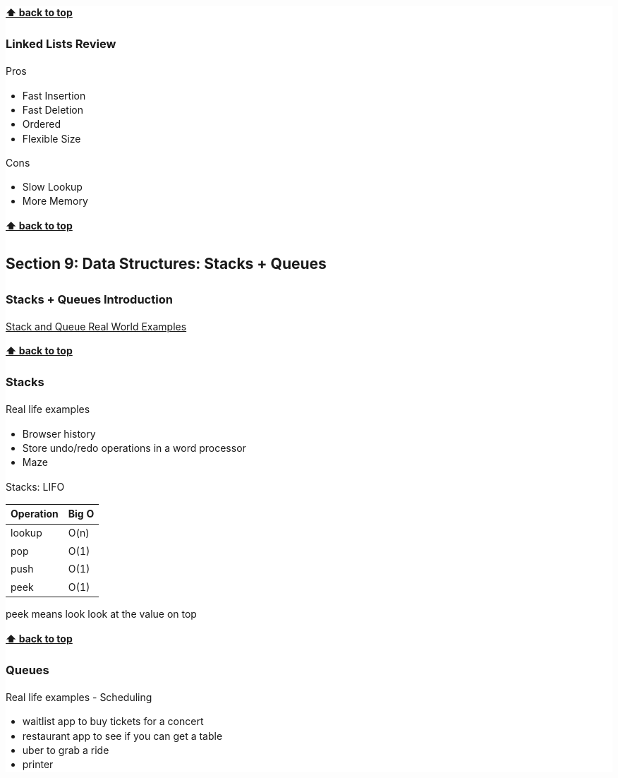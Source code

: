 **[⬆ back to top](#table-of-contents)**

### Linked Lists Review

Pros

- Fast Insertion
- Fast Deletion
- Ordered
- Flexible Size

Cons

- Slow Lookup
- More Memory

**[⬆ back to top](#table-of-contents)**

## **Section 9: Data Structures: Stacks + Queues**

### Stacks + Queues Introduction

[Stack and Queue Real World Examples](https://www.youtube.com/watch?v=M0TpZhS4LuM)

**[⬆ back to top](#table-of-contents)**

### Stacks

Real life examples

- Browser history
- Store undo/redo operations in a word processor
- Maze

Stacks: LIFO

| Operation | Big O |
| --------- | ----- |
| lookup    | O(n)  |
| pop       | O(1)  |
| push      | O(1)  |
| peek      | O(1)  |

peek means look look at the value on top

**[⬆ back to top](#table-of-contents)**

### Queues

Real life examples - Scheduling

- waitlist app to buy tickets for a concert
- restaurant app to see if you can get a table
- uber to grab a ride
- printer
